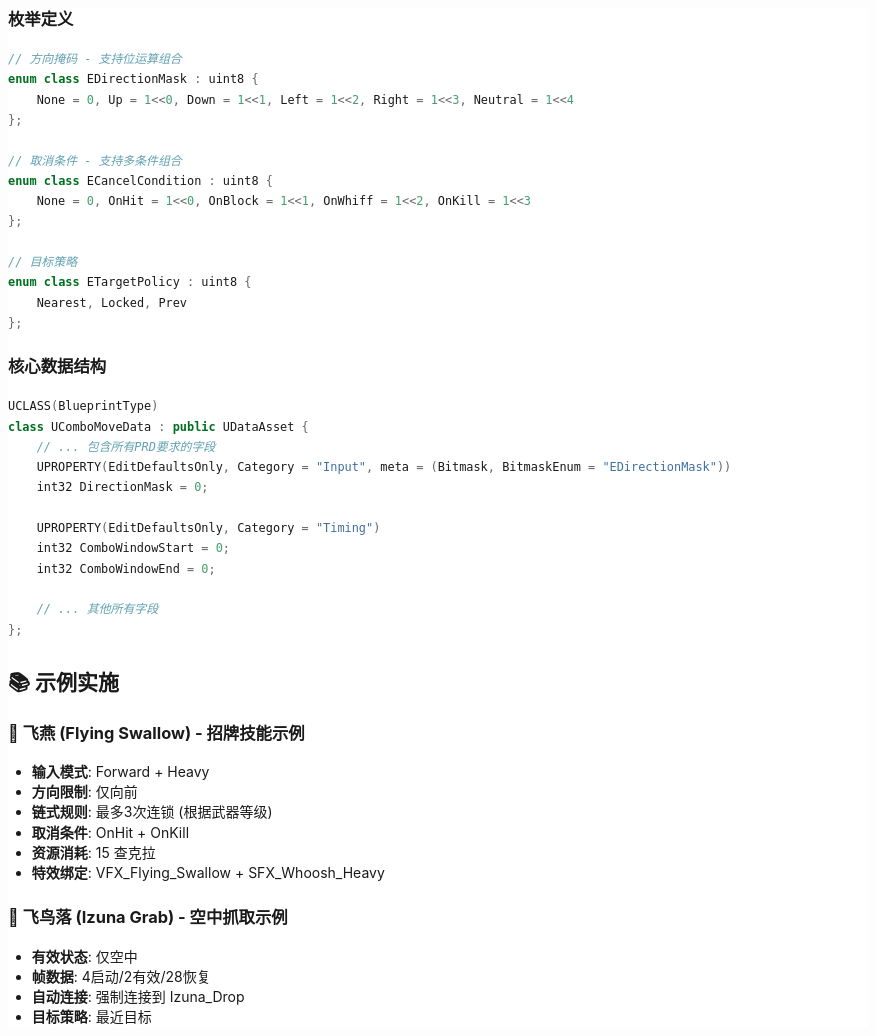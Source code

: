 ### 枚举定义
```cpp
// 方向掩码 - 支持位运算组合
enum class EDirectionMask : uint8 {
    None = 0, Up = 1<<0, Down = 1<<1, Left = 1<<2, Right = 1<<3, Neutral = 1<<4
};

// 取消条件 - 支持多条件组合
enum class ECancelCondition : uint8 {
    None = 0, OnHit = 1<<0, OnBlock = 1<<1, OnWhiff = 1<<2, OnKill = 1<<3
};

// 目标策略
enum class ETargetPolicy : uint8 {
    Nearest, Locked, Prev
};
```

### 核心数据结构
```cpp
UCLASS(BlueprintType)
class UComboMoveData : public UDataAsset {
    // ... 包含所有PRD要求的字段
    UPROPERTY(EditDefaultsOnly, Category = "Input", meta = (Bitmask, BitmaskEnum = "EDirectionMask"))
    int32 DirectionMask = 0;
    
    UPROPERTY(EditDefaultsOnly, Category = "Timing")
    int32 ComboWindowStart = 0;
    int32 ComboWindowEnd = 0;
    
    // ... 其他所有字段
};
```

## 📚 示例实施

### 🥷 飞燕 (Flying Swallow) - 招牌技能示例
- **输入模式**: Forward + Heavy
- **方向限制**: 仅向前
- **链式规则**: 最多3次连锁 (根据武器等级)
- **取消条件**: OnHit + OnKill
- **资源消耗**: 15 查克拉
- **特效绑定**: VFX_Flying_Swallow + SFX_Whoosh_Heavy

### 🎯 飞鸟落 (Izuna Grab) - 空中抓取示例
- **有效状态**: 仅空中
- **帧数据**: 4启动/2有效/28恢复
- **自动连接**: 强制连接到 Izuna_Drop
- **目标策略**: 最近目标

